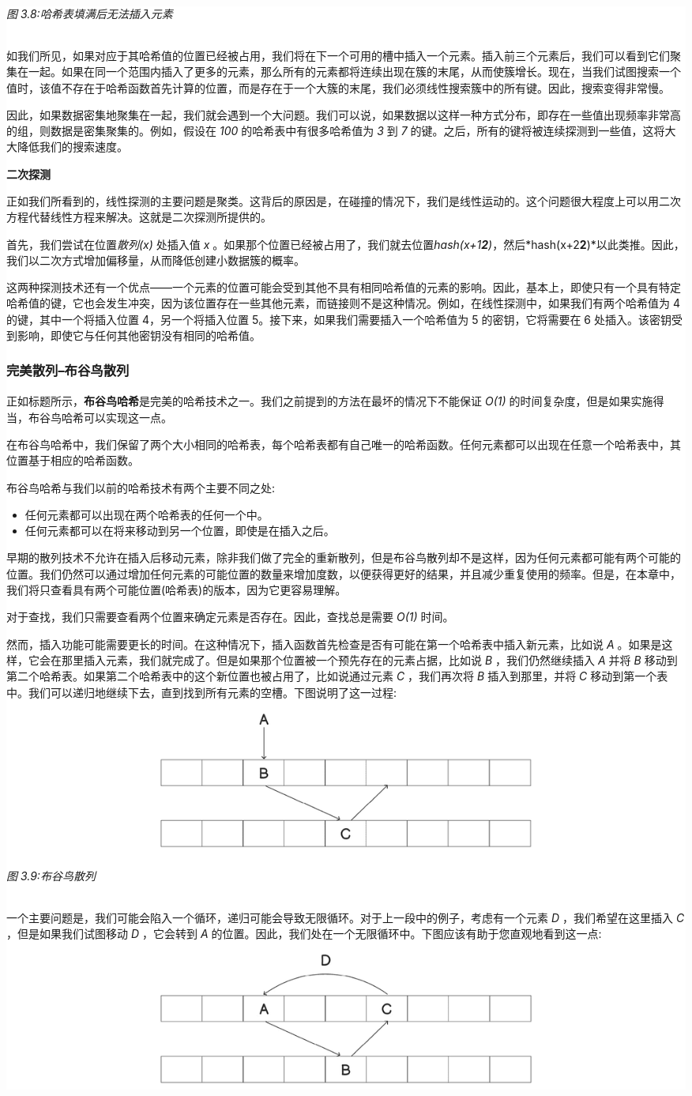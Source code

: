 ###### 图 3.8:哈希表填满后无法插入元素

如我们所见，如果对应于其哈希值的位置已经被占用，我们将在下一个可用的槽中插入一个元素。插入前三个元素后，我们可以看到它们聚集在一起。如果在同一个范围内插入了更多的元素，那么所有的元素都将连续出现在簇的末尾，从而使簇增长。现在，当我们试图搜索一个值时，该值不存在于哈希函数首先计算的位置，而是存在于一个大簇的末尾，我们必须线性搜索簇中的所有键。因此，搜索变得非常慢。

因此，如果数据密集地聚集在一起，我们就会遇到一个大问题。我们可以说，如果数据以这样一种方式分布，即存在一些值出现频率非常高的组，则数据是密集聚集的。例如，假设在 *100* 的哈希表中有很多哈希值为 *3* 到 *7* 的键。之后，所有的键将被连续探测到一些值，这将大大降低我们的搜索速度。

**二次探测**

正如我们所看到的，线性探测的主要问题是聚类。这背后的原因是，在碰撞的情况下，我们是线性运动的。这个问题很大程度上可以用二次方程代替线性方程来解决。这就是二次探测所提供的。

首先，我们尝试在位置*散列(x)* 处插入值 *x* 。如果那个位置已经被占用了，我们就去位置*hash(x+1**2**)*，然后*hash(x+2**2**)*以此类推。因此，我们以二次方式增加偏移量，从而降低创建小数据簇的概率。

这两种探测技术还有一个优点——一个元素的位置可能会受到其他不具有相同哈希值的元素的影响。因此，基本上，即使只有一个具有特定哈希值的键，它也会发生冲突，因为该位置存在一些其他元素，而链接则不是这种情况。例如，在线性探测中，如果我们有两个哈希值为 4 的键，其中一个将插入位置 4，另一个将插入位置 5。接下来，如果我们需要插入一个哈希值为 5 的密钥，它将需要在 6 处插入。该密钥受到影响，即使它与任何其他密钥没有相同的哈希值。

### 完美散列–布谷鸟散列

正如标题所示，**布谷鸟哈希**是完美的哈希技术之一。我们之前提到的方法在最坏的情况下不能保证 *O(1)* 的时间复杂度，但是如果实施得当，布谷鸟哈希可以实现这一点。

在布谷鸟哈希中，我们保留了两个大小相同的哈希表，每个哈希表都有自己唯一的哈希函数。任何元素都可以出现在任意一个哈希表中，其位置基于相应的哈希函数。

布谷鸟哈希与我们以前的哈希技术有两个主要不同之处:

*   任何元素都可以出现在两个哈希表的任何一个中。
*   任何元素都可以在将来移动到另一个位置，即使是在插入之后。

早期的散列技术不允许在插入后移动元素，除非我们做了完全的重新散列，但是布谷鸟散列却不是这样，因为任何元素都可能有两个可能的位置。我们仍然可以通过增加任何元素的可能位置的数量来增加度数，以便获得更好的结果，并且减少重复使用的频率。但是，在本章中，我们将只查看具有两个可能位置(哈希表)的版本，因为它更容易理解。

对于查找，我们只需要查看两个位置来确定元素是否存在。因此，查找总是需要 *O(1)* 时间。

然而，插入功能可能需要更长的时间。在这种情况下，插入函数首先检查是否有可能在第一个哈希表中插入新元素，比如说 *A* 。如果是这样，它会在那里插入元素，我们就完成了。但是如果那个位置被一个预先存在的元素占据，比如说 *B* ，我们仍然继续插入 *A* 并将 *B* 移动到第二个哈希表。如果第二个哈希表中的这个新位置也被占用了，比如说通过元素 *C* ，我们再次将 *B* 插入到那里，并将 *C* 移动到第一个表中。我们可以递归地继续下去，直到找到所有元素的空槽。下图说明了这一过程:

![Figure 3.9: Cuckoo hashing](img/C14498_03_09.jpg)

###### 图 3.9:布谷鸟散列

一个主要问题是，我们可能会陷入一个循环，递归可能会导致无限循环。对于上一段中的例子，考虑有一个元素 *D* ，我们希望在这里插入 *C* ，但是如果我们试图移动 *D* ，它会转到 *A* 的位置。因此，我们处在一个无限循环中。下图应该有助于您直观地看到这一点:

![Figure 3.10: A cycle formed during cuckoo hashing](img/C14498_03_10.jpg)
